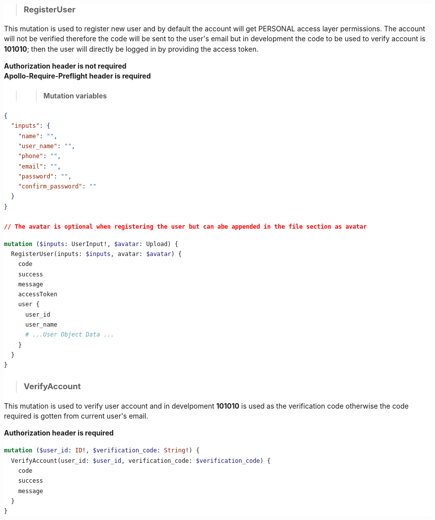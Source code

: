 > ### RegisterUser

This mutation is used to register new user and by default the account will get PERSONAL access layer permissions. The account will not be verified therefore the code will be sent to the user's email but in development the code to be used to verify account is **101010**; then the user will directly be logged in by providing the access token.</br>

**Authorization header is not required** </br>
**Apollo-Require-Preflight header is required**

> > #### Mutation variables

```json
{
  "inputs": {
    "name": "",
    "user_name": "",
    "phone": "",
    "email": "",
    "password": "",
    "confirm_password": ""
  }
}

// The avatar is optional when registering the user but can abe appended in the file section as avatar
```

```graphql
mutation ($inputs: UserInput!, $avatar: Upload) {
  RegisterUser(inputs: $inputs, avatar: $avatar) {
    code
    success
    message
    accessToken
    user {
      user_id
      user_name
      # ...User Object Data ...
    }
  }
}
```

> ### VerifyAccount

This mutation is used to verify user account and in develpoment **101010** is used as the verification code otherwise the code required is gotten from current user's email.

**Authorization header is required**

```graphql
mutation ($user_id: ID!, $verification_code: String!) {
  VerifyAccount(user_id: $user_id, verification_code: $verification_code) {
    code
    success
    message
  }
}
```
